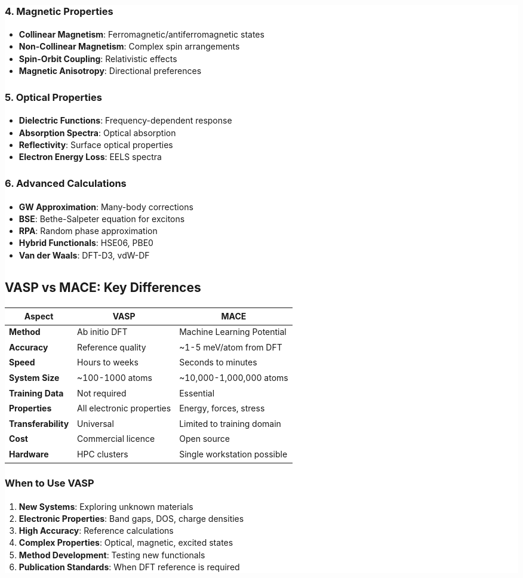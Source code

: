 ### 4. Magnetic Properties

- **Collinear Magnetism**: Ferromagnetic/antiferromagnetic states
- **Non-Collinear Magnetism**: Complex spin arrangements
- **Spin-Orbit Coupling**: Relativistic effects
- **Magnetic Anisotropy**: Directional preferences

### 5. Optical Properties

- **Dielectric Functions**: Frequency-dependent response
- **Absorption Spectra**: Optical absorption
- **Reflectivity**: Surface optical properties
- **Electron Energy Loss**: EELS spectra

### 6. Advanced Calculations

- **GW Approximation**: Many-body corrections
- **BSE**: Bethe-Salpeter equation for excitons
- **RPA**: Random phase approximation
- **Hybrid Functionals**: HSE06, PBE0
- **Van der Waals**: DFT-D3, vdW-DF

## VASP vs MACE: Key Differences

| Aspect | VASP | MACE |
|--------|------|------|
| **Method** | Ab initio DFT | Machine Learning Potential |
| **Accuracy** | Reference quality | ~1-5 meV/atom from DFT |
| **Speed** | Hours to weeks | Seconds to minutes |
| **System Size** | ~100-1000 atoms | ~10,000-1,000,000 atoms |
| **Training Data** | Not required | Essential |
| **Properties** | All electronic properties | Energy, forces, stress |
| **Transferability** | Universal | Limited to training domain |
| **Cost** | Commercial licence | Open source |
| **Hardware** | HPC clusters | Single workstation possible |

### When to Use VASP

1. **New Systems**: Exploring unknown materials
2. **Electronic Properties**: Band gaps, DOS, charge densities
3. **High Accuracy**: Reference calculations
4. **Complex Properties**: Optical, magnetic, excited states
5. **Method Development**: Testing new functionals
6. **Publication Standards**: When DFT reference is required
